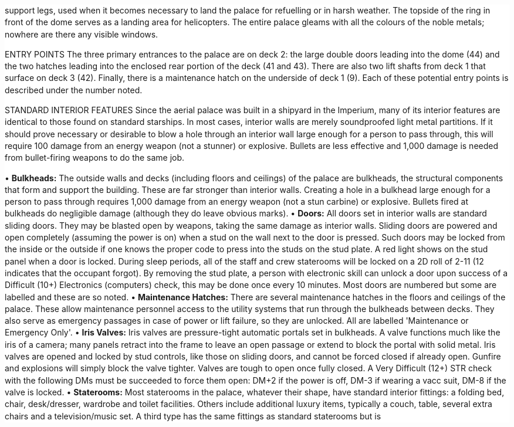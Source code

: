 support legs, used when it becomes necessary to land the palace
for refuelling or in harsh weather. The topside of the ring in front of
the dome serves as a landing area for helicopters. The entire palace
gleams with all the colours of the noble metals; nowhere are there any
visible windows.

ENTRY POINTS
The three primary entrances to the palace are on deck 2: the large
double doors leading into the dome (44) and the two hatches leading
into the enclosed rear portion of the deck (41 and 43). There are also
two lift shafts from deck 1 that surface on deck 3 (42). Finally, there
is a maintenance hatch on the underside of deck 1 (9). Each of these
potential entry points is described under the number noted.

STANDARD INTERIOR FEATURES
Since the aerial palace was built in a shipyard in the Imperium, many of
its interior features are identical to those found on standard starships.
In most cases, interior walls are merely soundproofed light metal
partitions. If it should prove necessary or desirable to blow a hole
through an interior wall large enough for a person to pass through, this
will require 100 damage from an energy weapon (not a stunner) or
explosive. Bullets are less effective and 1,000 damage is needed from
bullet-firing weapons to do the same job.

•  **Bulkheads:** The outside walls and decks (including floors and
ceilings) of the palace are bulkheads, the structural components
that form and support the building. These are far stronger than
interior walls. Creating a hole in a bulkhead large enough for a
person to pass through requires 1,000 damage from an energy
weapon (not a stun carbine) or explosive. Bullets fired at bulkheads
do negligible damage (although they do leave obvious marks).
•  **Doors:** All doors set in interior walls are standard sliding doors.
They may be blasted open by weapons, taking the same damage
as interior walls. Sliding doors are powered and open completely
(assuming the power is on) when a stud on the wall next to the door
is pressed. Such doors may be locked from the inside or the outside
if one knows the proper code to press into the studs on the stud
plate. A red light shows on the stud panel when a door is locked.
During sleep periods, all of the staff and crew staterooms will be
locked on a 2D roll of 2-11 (12 indicates that the occupant forgot). By
removing the stud plate, a person with electronic skill can unlock a
door upon success of a Difficult (10+) Electronics (computers) check,
this may be done once every 10 minutes. Most doors are numbered
but some are labelled and these are so noted.
•  **Maintenance Hatches:** There are several maintenance hatches
in the floors and ceilings of the palace. These allow maintenance
personnel access to the utility systems that run through the
bulkheads between decks. They also serve as emergency
passages in case of power or lift failure, so they are unlocked. All
are labelled 'Maintenance or Emergency Only'.
•  **Iris Valves:** Iris valves are pressure-tight automatic portals set in
bulkheads. A valve functions much like the iris of a camera; many
panels retract into the frame to leave an open passage or extend
to block the portal with solid metal. Iris valves are opened and
locked by stud controls, like those on sliding doors, and cannot be
forced closed if already open. Gunfire and explosions will simply
block the valve tighter. Valves are tough to open once fully closed.
A Very Difficult (12+) STR check with the following DMs must be
succeeded to force them open: DM+2 if the power is off, DM-3 if
wearing a vacc suit, DM-8 if the valve is locked.
•  **Staterooms:** Most staterooms in the palace, whatever their shape,
have standard interior fittings: a folding bed, chair, desk/dresser,
wardrobe and toilet facilities. Others include additional luxury items,
typically a couch, table, several extra chairs and a television/music
set. A third type has the same fittings as standard staterooms but is